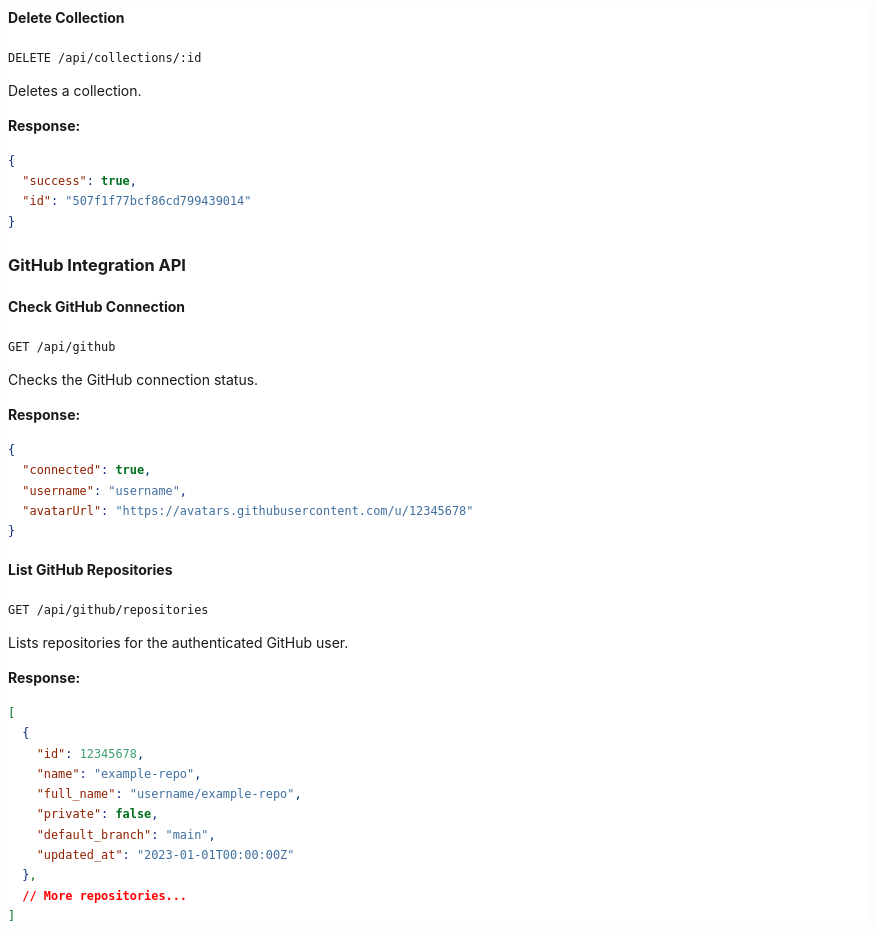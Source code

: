 #### Delete Collection

```
DELETE /api/collections/:id
```

Deletes a collection.

**Response:**
```json
{
  "success": true,
  "id": "507f1f77bcf86cd799439014"
}
```

### GitHub Integration API

#### Check GitHub Connection

```
GET /api/github
```

Checks the GitHub connection status.

**Response:**
```json
{
  "connected": true,
  "username": "username",
  "avatarUrl": "https://avatars.githubusercontent.com/u/12345678"
}
```

#### List GitHub Repositories

```
GET /api/github/repositories
```

Lists repositories for the authenticated GitHub user.

**Response:**
```json
[
  {
    "id": 12345678,
    "name": "example-repo",
    "full_name": "username/example-repo",
    "private": false,
    "default_branch": "main",
    "updated_at": "2023-01-01T00:00:00Z"
  },
  // More repositories...
]
```
